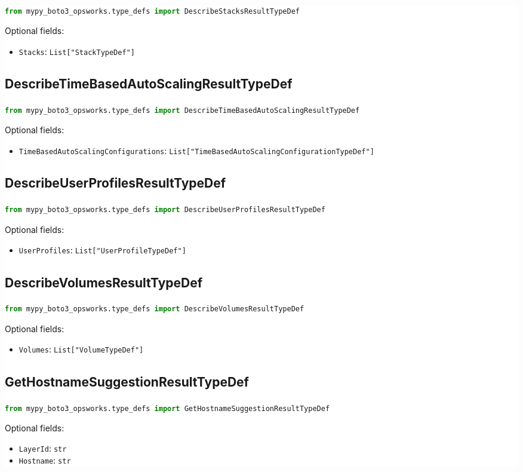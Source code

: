 ```python
from mypy_boto3_opsworks.type_defs import DescribeStacksResultTypeDef
```




Optional fields:
- `Stacks`: `List["StackTypeDef"]`


## DescribeTimeBasedAutoScalingResultTypeDef

```python
from mypy_boto3_opsworks.type_defs import DescribeTimeBasedAutoScalingResultTypeDef
```




Optional fields:
- `TimeBasedAutoScalingConfigurations`: `List["TimeBasedAutoScalingConfigurationTypeDef"]`


## DescribeUserProfilesResultTypeDef

```python
from mypy_boto3_opsworks.type_defs import DescribeUserProfilesResultTypeDef
```




Optional fields:
- `UserProfiles`: `List["UserProfileTypeDef"]`


## DescribeVolumesResultTypeDef

```python
from mypy_boto3_opsworks.type_defs import DescribeVolumesResultTypeDef
```




Optional fields:
- `Volumes`: `List["VolumeTypeDef"]`


## GetHostnameSuggestionResultTypeDef

```python
from mypy_boto3_opsworks.type_defs import GetHostnameSuggestionResultTypeDef
```




Optional fields:
- `LayerId`: `str`
- `Hostname`: `str`

